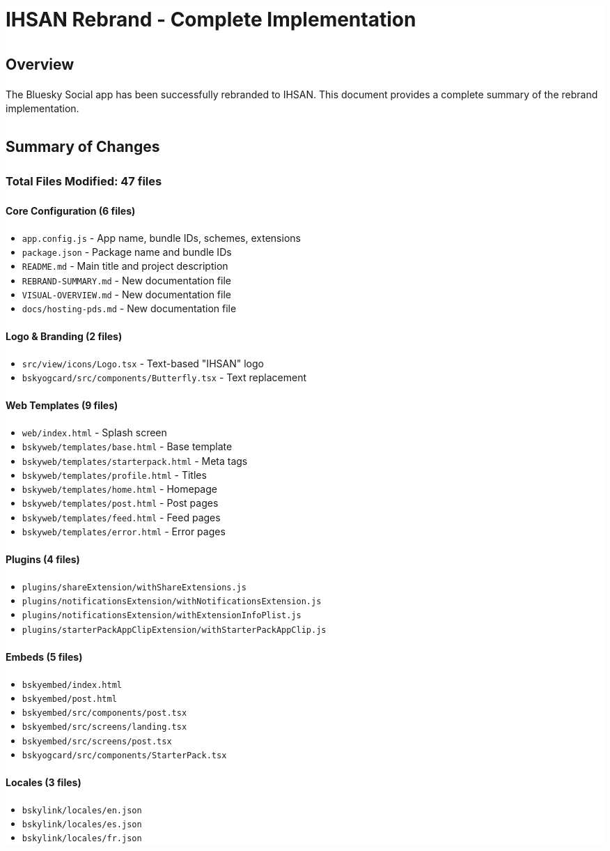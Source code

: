 # IHSAN Rebrand - Complete Implementation

## Overview

The Bluesky Social app has been successfully rebranded to IHSAN. This document provides a complete summary of the rebrand implementation.

## Summary of Changes

### Total Files Modified: 47 files

#### Core Configuration (6 files)
- `app.config.js` - App name, bundle IDs, schemes, extensions
- `package.json` - Package name and bundle IDs
- `README.md` - Main title and project description
- `REBRAND-SUMMARY.md` - New documentation file
- `VISUAL-OVERVIEW.md` - New documentation file
- `docs/hosting-pds.md` - New documentation file

#### Logo & Branding (2 files)
- `src/view/icons/Logo.tsx` - Text-based "IHSAN" logo
- `bskyogcard/src/components/Butterfly.tsx` - Text replacement

#### Web Templates (9 files)
- `web/index.html` - Splash screen
- `bskyweb/templates/base.html` - Base template
- `bskyweb/templates/starterpack.html` - Meta tags
- `bskyweb/templates/profile.html` - Titles
- `bskyweb/templates/home.html` - Homepage
- `bskyweb/templates/post.html` - Post pages
- `bskyweb/templates/feed.html` - Feed pages
- `bskyweb/templates/error.html` - Error pages

#### Plugins (4 files)
- `plugins/shareExtension/withShareExtensions.js`
- `plugins/notificationsExtension/withNotificationsExtension.js`
- `plugins/notificationsExtension/withExtensionInfoPlist.js`
- `plugins/starterPackAppClipExtension/withStarterPackAppClip.js`

#### Embeds (5 files)
- `bskyembed/index.html`
- `bskyembed/post.html`
- `bskyembed/src/components/post.tsx`
- `bskyembed/src/screens/landing.tsx`
- `bskyembed/src/screens/post.tsx`
- `bskyogcard/src/components/StarterPack.tsx`

#### Locales (3 files)
- `bskylink/locales/en.json`
- `bskylink/locales/es.json`
- `bskylink/locales/fr.json`
